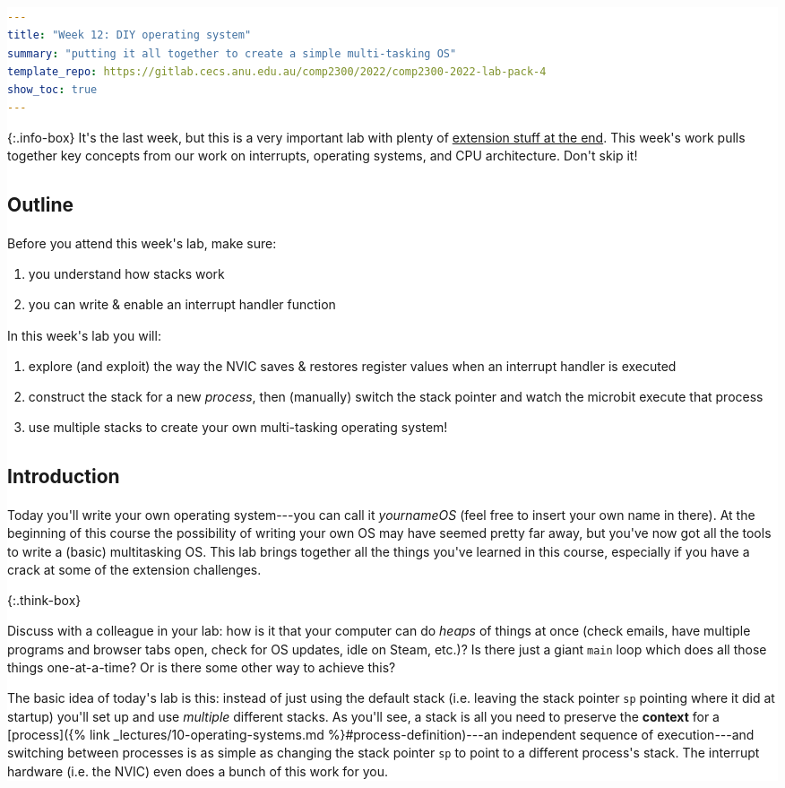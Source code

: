 ```yaml
---
title: "Week 12: DIY operating system"
summary: "putting it all together to create a simple multi-tasking OS"
template_repo: https://gitlab.cecs.anu.edu.au/comp2300/2022/comp2300-2022-lab-pack-4
show_toc: true
---
```


{:.info-box} 
It's the last week, but this is a very important lab with plenty
of [extension stuff at the end](#yourname-OS-v2). This week's work pulls
together key concepts from our work on interrupts, operating systems, and CPU
architecture. Don't skip it!

## Outline

Before you attend this week's lab, make sure:

1. you understand how stacks work

2. you can write & enable an interrupt handler function

In this week's lab you will:

1. explore (and exploit) the way the NVIC saves & restores register values when
   an interrupt handler is executed

2. construct the stack for a new *process*, then (manually) switch the stack
   pointer and watch the microbit execute that process

3. use multiple stacks to create your own multi-tasking operating system!

## Introduction

Today you'll write your own operating system---you can call it *yournameOS*
(feel free to insert your own name in there). At the beginning of this course
the possibility of writing your own OS may have seemed pretty far away, but
you've now got all the tools to write a (basic) multitasking OS. This lab
brings together all the things you've learned in this course, especially if you
have a crack at some of the extension challenges.

{:.think-box}

Discuss with a colleague in your lab: how is it that your computer can do
*heaps* of things at once (check emails, have multiple programs and browser
tabs open, check for OS updates, idle on Steam, etc.)? Is there just a giant
`main` loop which does all those things one-at-a-time? Or is there some other
way to achieve this?

The basic idea of today's lab is this: instead of just using the default stack
(i.e. leaving the stack pointer `sp` pointing where it did at startup) you'll
set up and use *multiple* different stacks. As you'll see, a stack is all you
need to preserve the **context** for a [process]({% link
_lectures/10-operating-systems.md %}#process-definition)---an independent
sequence of execution---and switching between processes is as simple as
changing the stack pointer `sp` to point to a different process's stack. The
interrupt hardware (i.e. the NVIC) even does a bunch of this work for you.
